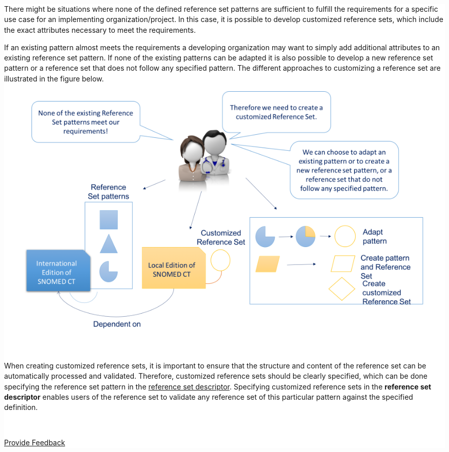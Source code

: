 There might be situations where none of the defined reference set patterns are sufficient to fulfill the requirements for a specific use case for an implementing organization/project. In this case, it is possible to develop customized reference sets, which include the exact attributes necessary to meet the requirements.

If an existing pattern almost meets the requirements a developing organization may want to simply add additional attributes to an existing reference set pattern. If none of the existing patterns can be adapted it is also possible to develop a new reference set pattern or a reference set that does not follow any specified pattern. The different approaches to customizing a reference set are illustrated in the figure below.

<figure><img src="images/35985494.png" alt=""><figcaption></figcaption></figure>

<figure><img src="https://github.com/IHTSDO/snomedct-refset-guide/blob/main/4%20reference-set-design/plugins/servlet/confluence/placeholder/unknown-macro" alt=""><figcaption></figcaption></figure>

When creating customized reference sets, it is important to ensure that the structure and content of the reference set can be automatically processed and validated. Therefore, customized reference sets should be clearly specified, which can be done specifying the reference set pattern in the [reference set descriptor](4-reference-set-design.md#reference-set-descriptor). Specifying customized reference sets in the **reference set descriptor** enables users of the reference set to validate any reference set of this particular pattern against the specified definition.

<figure><img src="https://github.com/IHTSDO/snomedct-refset-guide/blob/main/4%20reference-set-design/4.2%20common-reference-set-format/plugins/servlet/confluence/placeholder/unknown-macro" alt=""><figcaption></figcaption></figure>

[^1]: To be more precise, each row of a reference set table represents a version of a member of a reference set because, like SNOMED CT components, reference set members can be revised or inactivated by adding new versions to subsequent versions of a release file.






<a href="https://docs.google.com/forms/d/e/1FAIpQLScTmbZIf0UEQwYDkY27EEWBkaiYkHSbR0_9DmFrMLXoQLyL7Q/viewform?usp=pp_url&entry.1767247133=Refset+Guide&entry.670899847=Reference%20Set%20Design" class="button primary">Provide Feedback</a>
